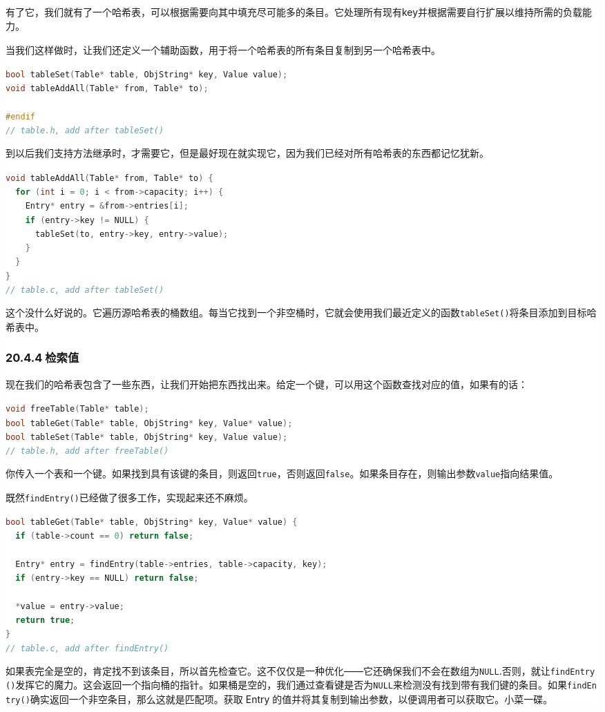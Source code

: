 有了它，我们就有了一个哈希表，可以根据需要向其中填充尽可能多的条目。它处理所有现有key并根据需要自行扩展以维持所需的负载能力。

当我们这样做时，让我们还定义一个辅助函数，用于将一个哈希表的所有条目复制到另一个哈希表中。

```c
bool tableSet(Table* table, ObjString* key, Value value);
void tableAddAll(Table* from, Table* to);

#endif
// table.h, add after tableSet()
```

到以后我们支持方法继承时，才需要它，但是最好现在就实现它，因为我们已经对所有哈希表的东西都记忆犹新。

```c
void tableAddAll(Table* from, Table* to) {
  for (int i = 0; i < from->capacity; i++) {
    Entry* entry = &from->entries[i];
    if (entry->key != NULL) {
      tableSet(to, entry->key, entry->value);
    }
  }
}
// table.c, add after tableSet()
```

这个没什么好说的。它遍历源哈希表的桶数组。每当它找到一个非空桶时，它就会使用我们最近定义的函数`tableSet()`将条目添加到目标哈希表中。

### 20.4.4 检索值

现在我们的哈希表包含了一些东西，让我们开始把东西找出来。给定一个键，可以用这个函数查找对应的值，如果有的话：

```c
void freeTable(Table* table);
bool tableGet(Table* table, ObjString* key, Value* value);
bool tableSet(Table* table, ObjString* key, Value value);
// table.h, add after freeTable()
```

你传入一个表和一个键。如果找到具有该键的条目，则返回`true`，否则返回`false`。如果条目存在，则输出参数`value`指向结果值。

既然`findEntry()`已经做了很多工作，实现起来还不麻烦。

```c
bool tableGet(Table* table, ObjString* key, Value* value) {
  if (table->count == 0) return false;

  Entry* entry = findEntry(table->entries, table->capacity, key);
  if (entry->key == NULL) return false;

  *value = entry->value;
  return true;
}
// table.c, add after findEntry()
```

如果表完全是空的，肯定找不到该条目，所以首先检查它。这不仅仅是一种优化——它还确保我们不会在数组为`NULL`.否则，就让`findEntry()`发挥它的魔力。这会返回一个指向桶的指针。如果桶是空的，我们通过查看键是否为`NULL`来检测没有找到带有我们键的条目。如果`findEntry()`确实返回一个非空条目，那么这就是匹配项。获取 Entry 的值并将其复制到输出参数，以便调用者可以获取它。小菜一碟。
